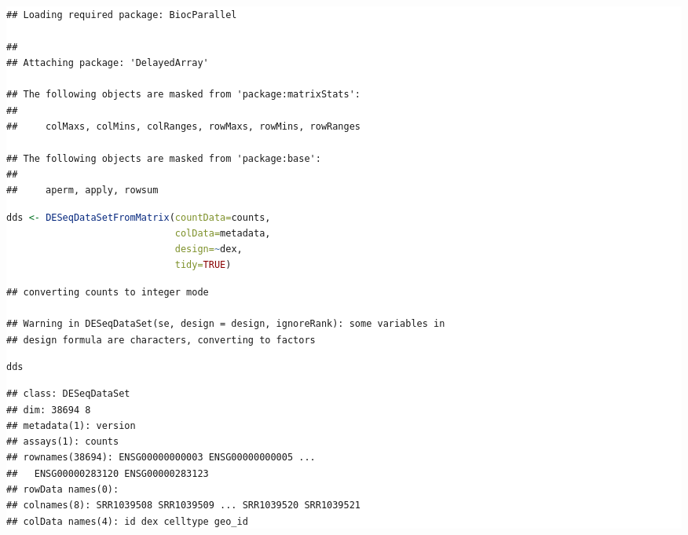     ## Loading required package: BiocParallel

    ## 
    ## Attaching package: 'DelayedArray'

    ## The following objects are masked from 'package:matrixStats':
    ## 
    ##     colMaxs, colMins, colRanges, rowMaxs, rowMins, rowRanges

    ## The following objects are masked from 'package:base':
    ## 
    ##     aperm, apply, rowsum

``` r
dds <- DESeqDataSetFromMatrix(countData=counts, 
                              colData=metadata, 
                              design=~dex, 
                              tidy=TRUE)
```

    ## converting counts to integer mode

    ## Warning in DESeqDataSet(se, design = design, ignoreRank): some variables in
    ## design formula are characters, converting to factors

``` r
dds
```

    ## class: DESeqDataSet 
    ## dim: 38694 8 
    ## metadata(1): version
    ## assays(1): counts
    ## rownames(38694): ENSG00000000003 ENSG00000000005 ...
    ##   ENSG00000283120 ENSG00000283123
    ## rowData names(0):
    ## colnames(8): SRR1039508 SRR1039509 ... SRR1039520 SRR1039521
    ## colData names(4): id dex celltype geo_id
